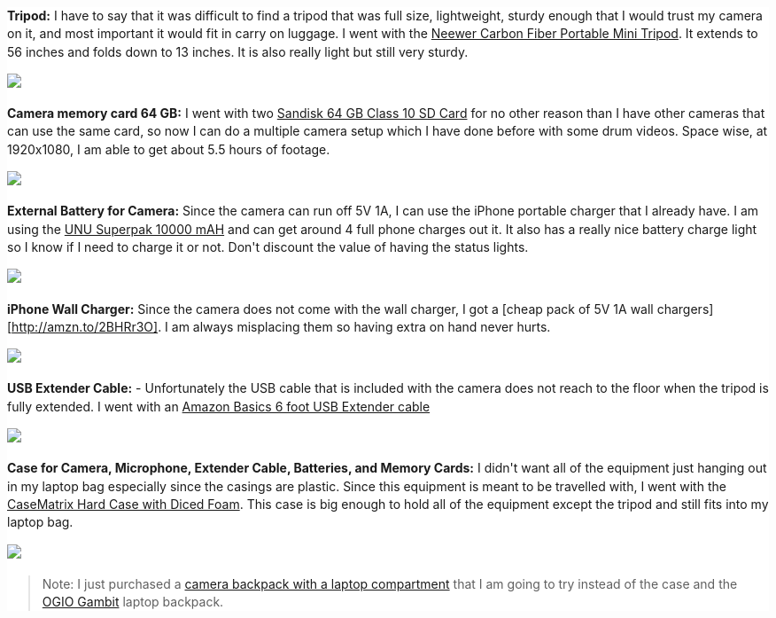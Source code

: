 **Tripod:** I have to say that it was difficult to find a tripod that was full size, lightweight, sturdy enough that I would trust my camera on it, and most important it would fit in carry on luggage.  I went with the [Neewer Carbon Fiber Portable Mini Tripod](http://amzn.to/2DJQF83).  It extends to 56 inches and folds down to 13 inches. It is also really light but still very sturdy.  

<a href="https://www.amazon.com/gp/product/B01MZDDWYK/ref=as_li_ss_il?ie=UTF8&psc=1&linkCode=li2&tag=digitaldrumme-20&linkId=81c4e6821d9b654a1d1aafce27b49acd" target="_blank"><img border="0" src="//ws-na.amazon-adsystem.com/widgets/q?_encoding=UTF8&ASIN=B01MZDDWYK&Format=_SL160_&ID=AsinImage&MarketPlace=US&ServiceVersion=20070822&WS=1&tag=digitaldrumme-20" ></a><img src="https://ir-na.amazon-adsystem.com/e/ir?t=digitaldrumme-20&l=li2&o=1&a=B01MZDDWYK" width="1" height="1" border="0" alt="" style="border:none !important; margin:0px !important;" />

**Camera memory card 64 GB:** I went with two [Sandisk 64 GB Class 10 SD Card](http://amzn.to/2E4p4SA) for no other reason than I have other cameras that can use the same card, so now I can do a multiple camera setup which I have done before with some drum videos.  Space wise, at 1920x1080, I am able to get about 5.5 hours of footage.

<a href="https://www.amazon.com/Sandisk-Ultra-Micro-UHS-I-Adapter/dp/B073JYVKNX/ref=as_li_ss_il?s=electronics&ie=UTF8&qid=1517203688&sr=1-3&keywords=sdxc+64gb+memory+card+class+10&linkCode=li2&tag=digitaldrumme-20&linkId=bac654abc3b5b5a3b64361e7d5d19458" target="_blank"><img border="0" src="//ws-na.amazon-adsystem.com/widgets/q?_encoding=UTF8&ASIN=B073JYVKNX&Format=_SL160_&ID=AsinImage&MarketPlace=US&ServiceVersion=20070822&WS=1&tag=digitaldrumme-20" ></a><img src="https://ir-na.amazon-adsystem.com/e/ir?t=digitaldrumme-20&l=li2&o=1&a=B073JYVKNX" width="1" height="1" border="0" alt="" style="border:none !important; margin:0px !important;" />

**External Battery for Camera:** Since the camera can run off 5V 1A, I can use the iPhone portable charger that I already have.  I am using the [UNU Superpak 10000 mAH](http://amzn.to/2EkgHzQ) and can get around 4 full phone charges out it.  It also has a really nice battery charge light so I know if I need to charge it or not.  Don't discount the value of having the status lights.  

<a href="https://www.amazon.com/gp/product/B00LXL6L9E/ref=as_li_ss_il?ie=UTF8&psc=1&linkCode=li2&tag=digitaldrumme-20&linkId=930a00452221343b8cae003d1469c933" target="_blank"><img border="0" src="//ws-na.amazon-adsystem.com/widgets/q?_encoding=UTF8&ASIN=B00LXL6L9E&Format=_SL160_&ID=AsinImage&MarketPlace=US&ServiceVersion=20070822&WS=1&tag=digitaldrumme-20" ></a><img src="https://ir-na.amazon-adsystem.com/e/ir?t=digitaldrumme-20&l=li2&o=1&a=B00LXL6L9E" width="1" height="1" border="0" alt="" style="border:none !important; margin:0px !important;" />

**iPhone Wall Charger:** Since the camera does not come with the wall charger, I got a [cheap pack of 5V 1A wall chargers][http://amzn.to/2BHRr3O]. I am always misplacing them so having extra on hand never hurts.

<a href="https://www.amazon.com/Charger-FREEDOMTECH-Adapter-Travel-Samsung/dp/B013F1WCFQ/ref=as_li_ss_il?_encoding=UTF8&pd_rd_i=B013F1WCFQ&pd_rd_r=352HKA1Y55KK1XB0CDD6&pd_rd_w=j80I1&pd_rd_wg=Nea0w&psc=1&refRID=352HKA1Y55KK1XB0CDD6&linkCode=li2&tag=digitaldrumme-20&linkId=bba764f1576e3688cc4b438a67d7836b" target="_blank"><img border="0" src="//ws-na.amazon-adsystem.com/widgets/q?_encoding=UTF8&ASIN=B013F1WCFQ&Format=_SL160_&ID=AsinImage&MarketPlace=US&ServiceVersion=20070822&WS=1&tag=digitaldrumme-20" ></a><img src="https://ir-na.amazon-adsystem.com/e/ir?t=digitaldrumme-20&l=li2&o=1&a=B013F1WCFQ" width="1" height="1" border="0" alt="" style="border:none !important; margin:0px !important;" />

**USB Extender Cable:** - Unfortunately the USB cable that is included with the camera does not reach to the floor when the tripod is fully extended.  I went with an [Amazon Basics 6 foot USB Extender cable](http://amzn.to/2Gpo49U)

<a href="https://www.amazon.com/AmazonBasics-Extension-Cable-Male-Female/dp/B00NH134L6/ref=as_li_ss_il?s=electronics&ie=UTF8&qid=1517199618&sr=1-2-spons&keywords=usb+extender&psc=1&linkCode=li2&tag=digitaldrumme-20&linkId=f7ad6e941d0f24473acf1288dcc9b6b1" target="_blank"><img border="0" src="//ws-na.amazon-adsystem.com/widgets/q?_encoding=UTF8&ASIN=B00NH134L6&Format=_SL160_&ID=AsinImage&MarketPlace=US&ServiceVersion=20070822&WS=1&tag=digitaldrumme-20" ></a><img src="https://ir-na.amazon-adsystem.com/e/ir?t=digitaldrumme-20&l=li2&o=1&a=B00NH134L6" width="1" height="1" border="0" alt="" style="border:none !important; margin:0px !important;" />

**Case for Camera, Microphone, Extender Cable, Batteries, and Memory Cards:** I didn't want all of the equipment just hanging out in my laptop bag especially since the casings are plastic.  Since this equipment is meant to be travelled with, I went with the [CaseMatrix Hard Case with Diced Foam](http://amzn.to/2nmmI74).  This case is big enough to hold all of the equipment except the tripod and still fits into my laptop bag.

<a href="https://www.amazon.com/gp/product/B00RMGXZTS/ref=as_li_ss_il?ie=UTF8&psc=1&linkCode=li2&tag=digitaldrumme-20&linkId=9e76e6e97b05e14350f9ca295c25a9d2" target="_blank"><img border="0" src="//ws-na.amazon-adsystem.com/widgets/q?_encoding=UTF8&ASIN=B00RMGXZTS&Format=_SL160_&ID=AsinImage&MarketPlace=US&ServiceVersion=20070822&WS=1&tag=digitaldrumme-20" ></a><img src="https://ir-na.amazon-adsystem.com/e/ir?t=digitaldrumme-20&l=li2&o=1&a=B00RMGXZTS" width="1" height="1" border="0" alt="" style="border:none !important; margin:0px !important;" />

> Note: I just purchased a [camera backpack with a laptop compartment](http://amzn.to/2FyF8Jw) that I am going to try instead of the case and the  [OGIO Gambit](http://www.ogio.com/backpacks/gambit-laptop-backpack/spr4704908.html) laptop backpack.
